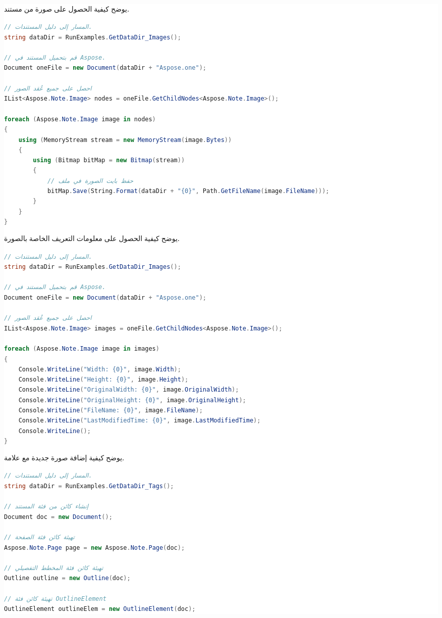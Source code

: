 يوضح كيفية الحصول على صورة من مستند.

```csharp
// المسار إلى دليل المستندات.
string dataDir = RunExamples.GetDataDir_Images();

// قم بتحميل المستند في Aspose.
Document oneFile = new Document(dataDir + "Aspose.one");

// احصل على جميع عُقد الصور
IList<Aspose.Note.Image> nodes = oneFile.GetChildNodes<Aspose.Note.Image>();

foreach (Aspose.Note.Image image in nodes)
{
    using (MemoryStream stream = new MemoryStream(image.Bytes))
    {
        using (Bitmap bitMap = new Bitmap(stream))
        {
            // حفظ بايت الصورة في ملف
            bitMap.Save(String.Format(dataDir + "{0}", Path.GetFileName(image.FileName)));
        }
    }
}
```

يوضح كيفية الحصول على معلومات التعريف الخاصة بالصورة.

```csharp
// المسار إلى دليل المستندات.
string dataDir = RunExamples.GetDataDir_Images();

// قم بتحميل المستند في Aspose.
Document oneFile = new Document(dataDir + "Aspose.one");

// احصل على جميع عُقد الصور
IList<Aspose.Note.Image> images = oneFile.GetChildNodes<Aspose.Note.Image>();

foreach (Aspose.Note.Image image in images)
{
    Console.WriteLine("Width: {0}", image.Width);
    Console.WriteLine("Height: {0}", image.Height);
    Console.WriteLine("OriginalWidth: {0}", image.OriginalWidth);
    Console.WriteLine("OriginalHeight: {0}", image.OriginalHeight);
    Console.WriteLine("FileName: {0}", image.FileName);
    Console.WriteLine("LastModifiedTime: {0}", image.LastModifiedTime);
    Console.WriteLine();
}
```

يوضح كيفية إضافة صورة جديدة مع علامة.

```csharp
// المسار إلى دليل المستندات.
string dataDir = RunExamples.GetDataDir_Tags();

// إنشاء كائن من فئة المستند
Document doc = new Document();

// تهيئة كائن فئة الصفحة
Aspose.Note.Page page = new Aspose.Note.Page(doc);

// تهيئة كائن فئة المخطط التفصيلي
Outline outline = new Outline(doc);

// تهيئة كائن فئة OutlineElement
OutlineElement outlineElem = new OutlineElement(doc);

```
